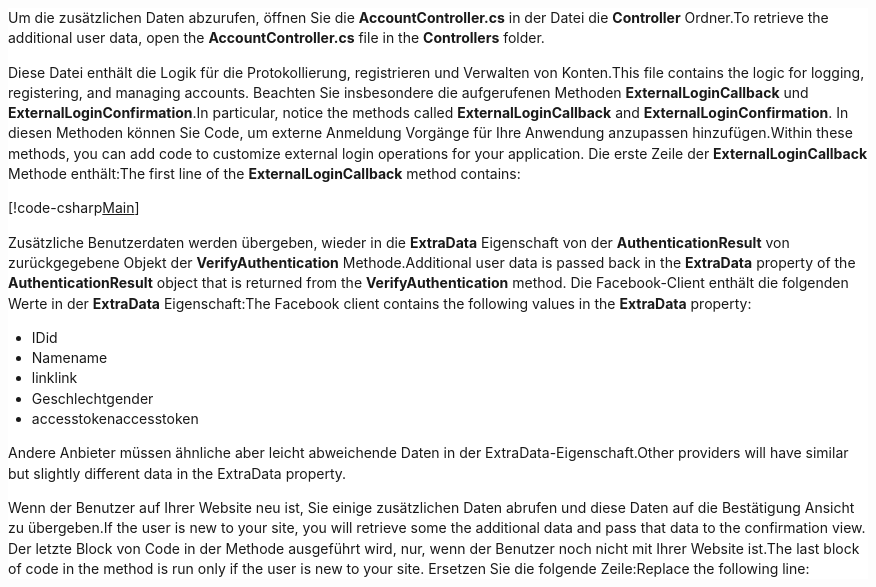 <span data-ttu-id="44a1d-234">Um die zusätzlichen Daten abzurufen, öffnen Sie die **AccountController.cs** in der Datei die **Controller** Ordner.</span><span class="sxs-lookup"><span data-stu-id="44a1d-234">To retrieve the additional user data, open the **AccountController.cs** file in the **Controllers** folder.</span></span>

<span data-ttu-id="44a1d-235">Diese Datei enthält die Logik für die Protokollierung, registrieren und Verwalten von Konten.</span><span class="sxs-lookup"><span data-stu-id="44a1d-235">This file contains the logic for logging, registering, and managing accounts.</span></span> <span data-ttu-id="44a1d-236">Beachten Sie insbesondere die aufgerufenen Methoden **ExternalLoginCallback** und **ExternalLoginConfirmation**.</span><span class="sxs-lookup"><span data-stu-id="44a1d-236">In particular, notice the methods called **ExternalLoginCallback** and **ExternalLoginConfirmation**.</span></span> <span data-ttu-id="44a1d-237">In diesen Methoden können Sie Code, um externe Anmeldung Vorgänge für Ihre Anwendung anzupassen hinzufügen.</span><span class="sxs-lookup"><span data-stu-id="44a1d-237">Within these methods, you can add code to customize external login operations for your application.</span></span> <span data-ttu-id="44a1d-238">Die erste Zeile der **ExternalLoginCallback** Methode enthält:</span><span class="sxs-lookup"><span data-stu-id="44a1d-238">The first line of the **ExternalLoginCallback** method contains:</span></span>

[!code-csharp[Main](using-oauth-providers-with-mvc/samples/sample7.cs)]

<span data-ttu-id="44a1d-239">Zusätzliche Benutzerdaten werden übergeben, wieder in die **ExtraData** Eigenschaft von der **AuthenticationResult** von zurückgegebene Objekt der **VerifyAuthentication** Methode.</span><span class="sxs-lookup"><span data-stu-id="44a1d-239">Additional user data is passed back in the **ExtraData** property of the **AuthenticationResult** object that is returned from the **VerifyAuthentication** method.</span></span> <span data-ttu-id="44a1d-240">Die Facebook-Client enthält die folgenden Werte in der **ExtraData** Eigenschaft:</span><span class="sxs-lookup"><span data-stu-id="44a1d-240">The Facebook client contains the following values in the **ExtraData** property:</span></span>

- <span data-ttu-id="44a1d-241">ID</span><span class="sxs-lookup"><span data-stu-id="44a1d-241">id</span></span>
- <span data-ttu-id="44a1d-242">Name</span><span class="sxs-lookup"><span data-stu-id="44a1d-242">name</span></span>
- <span data-ttu-id="44a1d-243">link</span><span class="sxs-lookup"><span data-stu-id="44a1d-243">link</span></span>
- <span data-ttu-id="44a1d-244">Geschlecht</span><span class="sxs-lookup"><span data-stu-id="44a1d-244">gender</span></span>
- <span data-ttu-id="44a1d-245">accesstoken</span><span class="sxs-lookup"><span data-stu-id="44a1d-245">accesstoken</span></span>

<span data-ttu-id="44a1d-246">Andere Anbieter müssen ähnliche aber leicht abweichende Daten in der ExtraData-Eigenschaft.</span><span class="sxs-lookup"><span data-stu-id="44a1d-246">Other providers will have similar but slightly different data in the ExtraData property.</span></span>

<span data-ttu-id="44a1d-247">Wenn der Benutzer auf Ihrer Website neu ist, Sie einige zusätzlichen Daten abrufen und diese Daten auf die Bestätigung Ansicht zu übergeben.</span><span class="sxs-lookup"><span data-stu-id="44a1d-247">If the user is new to your site, you will retrieve some the additional data and pass that data to the confirmation view.</span></span> <span data-ttu-id="44a1d-248">Der letzte Block von Code in der Methode ausgeführt wird, nur, wenn der Benutzer noch nicht mit Ihrer Website ist.</span><span class="sxs-lookup"><span data-stu-id="44a1d-248">The last block of code in the method is run only if the user is new to your site.</span></span> <span data-ttu-id="44a1d-249">Ersetzen Sie die folgende Zeile:</span><span class="sxs-lookup"><span data-stu-id="44a1d-249">Replace the following line:</span></span>
